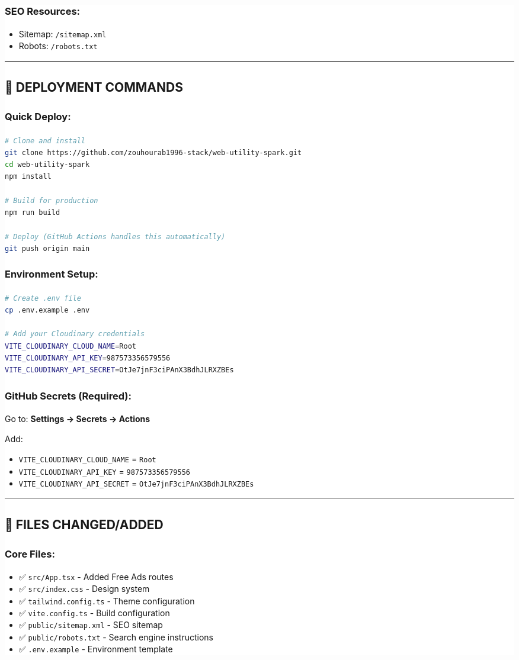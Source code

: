 ### SEO Resources:
- Sitemap: `/sitemap.xml`
- Robots: `/robots.txt`

---

## 🚀 DEPLOYMENT COMMANDS

### Quick Deploy:
```bash
# Clone and install
git clone https://github.com/zouhourab1996-stack/web-utility-spark.git
cd web-utility-spark
npm install

# Build for production
npm run build

# Deploy (GitHub Actions handles this automatically)
git push origin main
```

### Environment Setup:
```bash
# Create .env file
cp .env.example .env

# Add your Cloudinary credentials
VITE_CLOUDINARY_CLOUD_NAME=Root
VITE_CLOUDINARY_API_KEY=987573356579556
VITE_CLOUDINARY_API_SECRET=OtJe7jnF3ciPAnX3BdhJLRXZBEs
```

### GitHub Secrets (Required):
Go to: **Settings → Secrets → Actions**

Add:
- `VITE_CLOUDINARY_CLOUD_NAME` = `Root`
- `VITE_CLOUDINARY_API_KEY` = `987573356579556`
- `VITE_CLOUDINARY_API_SECRET` = `OtJe7jnF3ciPAnX3BdhJLRXZBEs`

---

## 📝 FILES CHANGED/ADDED

### Core Files:
- ✅ `src/App.tsx` - Added Free Ads routes
- ✅ `src/index.css` - Design system
- ✅ `tailwind.config.ts` - Theme configuration
- ✅ `vite.config.ts` - Build configuration
- ✅ `public/sitemap.xml` - SEO sitemap
- ✅ `public/robots.txt` - Search engine instructions
- ✅ `.env.example` - Environment template
